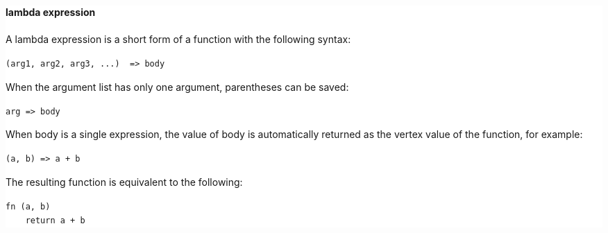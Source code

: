 
#### lambda expression
A lambda expression is a short form of a function with the following syntax:
```phi
(arg1, arg2, arg3, ...)  => body
```
When the argument list has only one argument, parentheses can be saved:
```phi
arg => body
```
When body is a single expression, the value of body is automatically returned as the vertex value of the function, for example:
```phi
(a, b) => a + b
```
The resulting function is equivalent to the following:
```
fn (a, b)
    return a + b
```
````
